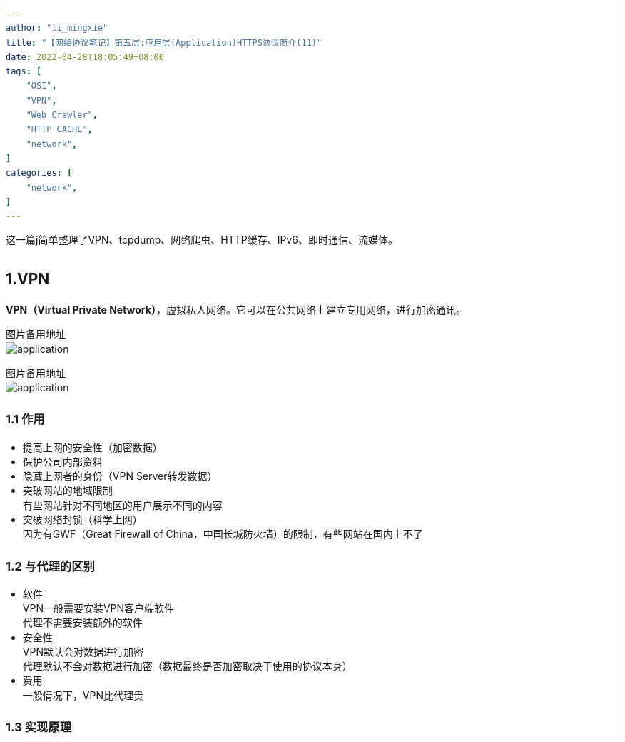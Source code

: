 ```yaml
---
author: "li_mingxie"
title: "【网络协议笔记】第五层:应用层(Application)HTTPS协议简介(11)"
date: 2022-04-28T18:05:49+08:00
tags: [
    "OSI",
    "VPN",
    "Web Crawler",
    "HTTP CACHE",
    "network",
]
categories: [
    "network",
]
---
```


这一篇j简单整理了VPN、tcpdump、网络爬虫、HTTP缓存、IPv6、即时通信、流媒体。  

## 1.VPN

**VPN（Virtual Private Network）**，虚拟私人网络。它可以在公共网络上建立专用网络，进行加密通讯。  

[图片备用地址](https://limingxie.github.io/images/network/application/application_141.png)  
![application](https://mingxie-blog.oss-cn-beijing.aliyuncs.com/image/network/application/application_141.png?x-oss-process=image/resize,w_700,m_lfit)  

[图片备用地址](https://limingxie.github.io/images/network/application/application_142.png)  
![application](https://mingxie-blog.oss-cn-beijing.aliyuncs.com/image/network/application/application_142.png?x-oss-process=image/resize,w_700,m_lfit)  

### 1.1 作用

* 提高上网的安全性（加密数据）  
* 保护公司内部资料  
* 隐藏上网者的身份（VPN Server转发数据）  
* 突破网站的地域限制  
    有些网站针对不同地区的用户展示不同的内容  
* 突破网络封锁（科学上网）  
    因为有GWF（Great Firewall of China，中国长城防火墙）的限制，有些网站在国内上不了  

### 1.2 与代理的区别

* 软件  
    VPN一般需要安装VPN客户端软件  
    代理不需要安装额外的软件  
* 安全性  
    VPN默认会对数据进行加密  
    代理默认不会对数据进行加密（数据最终是否加密取决于使用的协议本身）  
* 费用  
    一般情况下，VPN比代理贵  

### 1.3 实现原理
